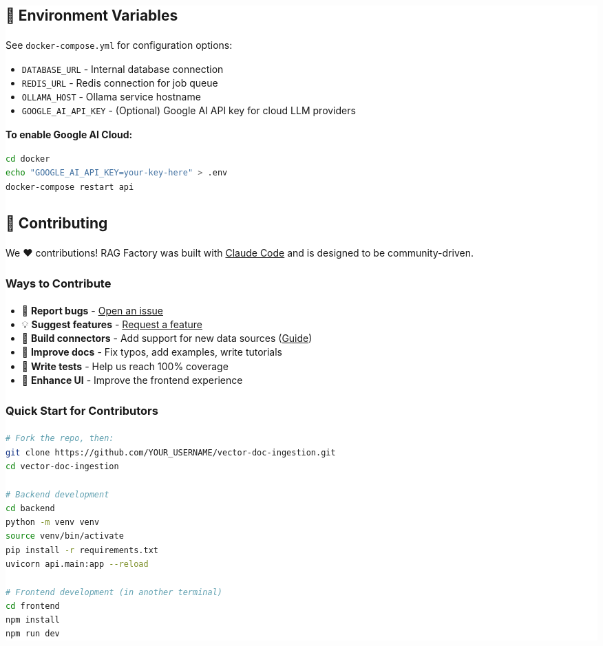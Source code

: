 ## 📝 Environment Variables

See `docker-compose.yml` for configuration options:

- `DATABASE_URL` - Internal database connection
- `REDIS_URL` - Redis connection for job queue
- `OLLAMA_HOST` - Ollama service hostname
- `GOOGLE_AI_API_KEY` - (Optional) Google AI API key for cloud LLM providers

**To enable Google AI Cloud:**
```bash
cd docker
echo "GOOGLE_AI_API_KEY=your-key-here" > .env
docker-compose restart api
```

## 🤝 Contributing

We ❤️ contributions! RAG Factory was built with [Claude Code](https://claude.com/claude-code) and is designed to be community-driven.

### Ways to Contribute

- 🐛 **Report bugs** - [Open an issue](https://github.com/felixrivasuxdesigner/vector-doc-ingestion/issues/new?template=bug_report.md)
- 💡 **Suggest features** - [Request a feature](https://github.com/felixrivasuxdesigner/vector-doc-ingestion/issues/new?template=feature_request.md)
- 🔌 **Build connectors** - Add support for new data sources ([Guide](CONTRIBUTING.md#creating-a-new-connector))
- 📝 **Improve docs** - Fix typos, add examples, write tutorials
- 🧪 **Write tests** - Help us reach 100% coverage
- 🎨 **Enhance UI** - Improve the frontend experience

### Quick Start for Contributors

```bash
# Fork the repo, then:
git clone https://github.com/YOUR_USERNAME/vector-doc-ingestion.git
cd vector-doc-ingestion

# Backend development
cd backend
python -m venv venv
source venv/bin/activate
pip install -r requirements.txt
uvicorn api.main:app --reload

# Frontend development (in another terminal)
cd frontend
npm install
npm run dev
```
